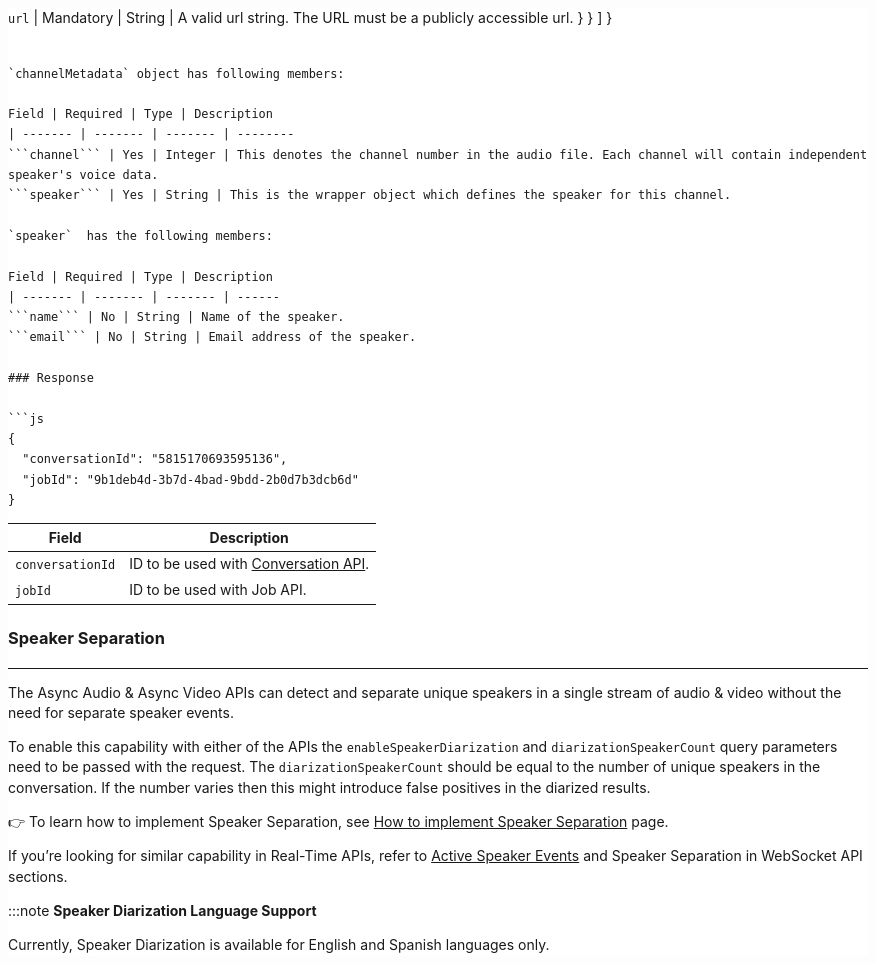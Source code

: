 ```url``` | Mandatory | String | A valid url string. The URL must be a publicly accessible url.
      }
    }
  ]
}
```

`channelMetadata` object has following members:

Field | Required | Type | Description
| ------- | ------- | ------- | --------
```channel``` | Yes | Integer | This denotes the channel number in the audio file. Each channel will contain independent speaker's voice data.
```speaker``` | Yes | String | This is the wrapper object which defines the speaker for this channel.

`speaker`  has the following members:

Field | Required | Type | Description
| ------- | ------- | ------- | ------
```name``` | No | String | Name of the speaker.
```email``` | No | String | Email address of the speaker.

### Response 

```js
{
  "conversationId": "5815170693595136",
  "jobId": "9b1deb4d-3b7d-4bad-9bdd-2b0d7b3dcb6d"
}
```

Field | Description
---------- | ------- |
`conversationId` | ID to be used with [Conversation API](/docs/conversation-api/introduction).
`jobId` | ID to be used with Job API.

### Speaker Separation
---

The Async Audio & Async Video APIs can detect and separate unique speakers in a single stream of audio & video without the need for separate speaker events.

To enable this capability with either of the APIs the `enableSpeakerDiarization` and `diarizationSpeakerCount` query parameters need to be passed with the request. The `diarizationSpeakerCount` should be equal to the number of unique speakers in the conversation. If the number varies then this might introduce false positives in the diarized results.

👉 To learn how to implement Speaker Separation, see [How to implement Speaker Separation](/docs/async-api/tutorials/get-speaker-separation-audio-video) page.

If you’re looking for similar capability in Real-Time APIs, refer to [Active Speaker Events](/docs/javascript-sdk/code-snippets/active-speaker-events) and Speaker Separation in WebSocket API sections.

:::note
**Speaker Diarization Language Support**

Currently, Speaker Diarization is available for English and Spanish languages only.
